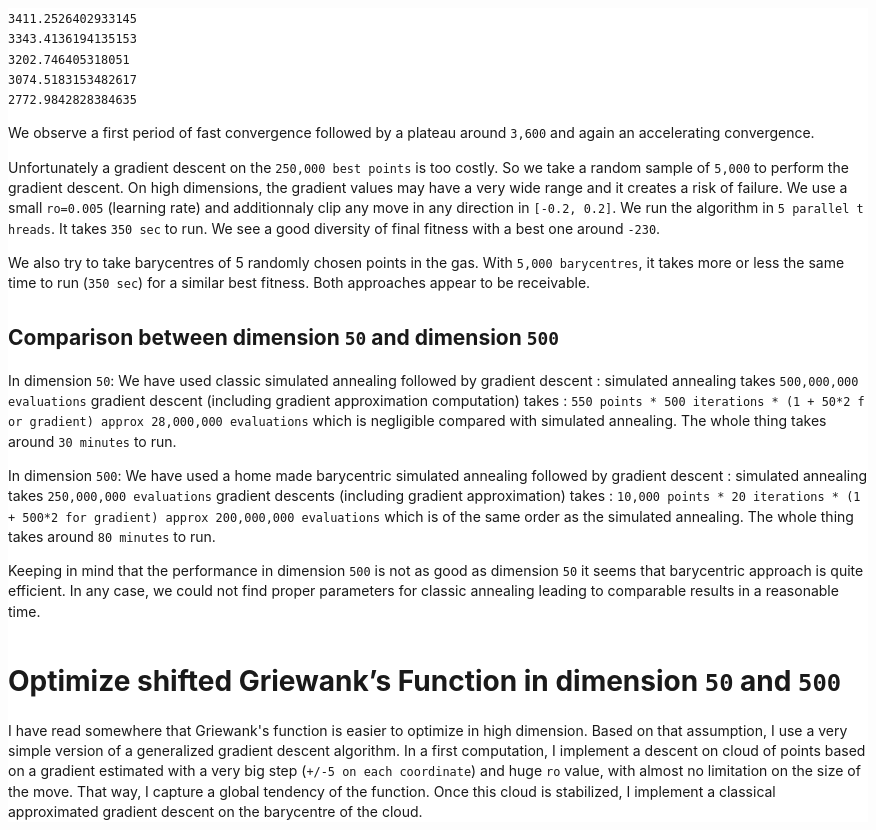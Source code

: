```
3411.2526402933145
3343.4136194135153
3202.746405318051
3074.5183153482617
2772.9842828384635
```

We observe a first period of fast convergence followed by a plateau around `3,600` and again an accelerating convergence.

Unfortunately a gradient descent on the `250,000 best points` is too costly. So we take a random sample of `5,000` to perform the gradient descent. On high dimensions, the gradient values may have a very wide range and it creates a risk of failure. We use a small `ro=0.005` (learning rate) and additionnaly clip any move in any direction in `[-0.2, 0.2]`. We run the algorithm in `5 parallel threads`. It takes `350 sec` to run. We see a good diversity of final fitness with a best one around `-230`.

We also try to take barycentres of 5 randomly chosen points in the gas. With `5,000 barycentres`, it takes more or less the same time to run (`350 sec`) for a similar best fitness. Both approaches appear to be receivable. 

## Comparison between dimension `50` and dimension `500`

In dimension `50`:
We have used classic simulated annealing followed by gradient descent :
simulated annealing takes `500,000,000 evaluations`
gradient descent (including gradient approximation computation) takes :
`550 points * 500 iterations * (1 + 50*2 for gradient) approx 28,000,000 evaluations` which is negligible compared with simulated annealing.
The whole thing takes around `30 minutes` to run.

In dimension `500`:
We have used a home made barycentric simulated annealing followed by gradient descent :
simulated annealing takes `250,000,000 evaluations`
gradient descents (including gradient approximation) takes :
`10,000 points * 20 iterations * (1 + 500*2 for gradient) approx 200,000,000 evaluations` which is of the same order as the simulated annealing.
The whole thing takes around `80 minutes` to run.

Keeping in mind that the performance in dimension `500` is not as good as dimension `50` it seems that barycentric approach is quite efficient. In any case, we could not find proper parameters for classic annealing leading to comparable results in a reasonable time.

# Optimize shifted Griewank’s Function in dimension `50` and `500`

I have read somewhere that Griewank's function is easier to optimize in high dimension. Based on that assumption, I use a very simple version of a generalized gradient descent algorithm. In a first computation, I implement a descent on cloud of points based on a gradient estimated with a very big step (`+/-5 on each coordinate`) and huge `ro` value, with almost no limitation on the size of the move. That way, I capture a global tendency of the function. Once this cloud is stabilized, I implement a classical approximated gradient descent on the barycentre of the cloud.
